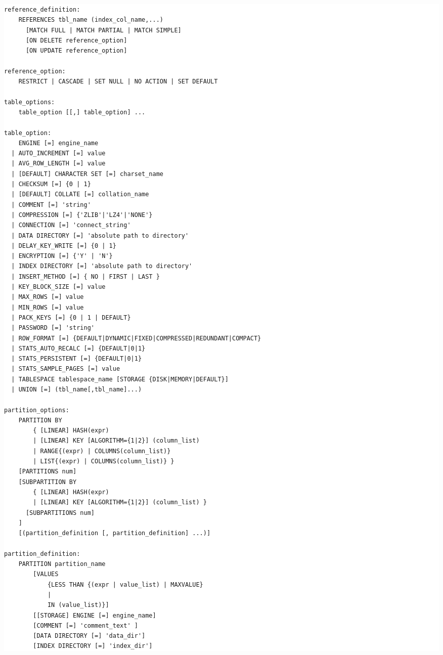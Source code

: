 ```mysql
reference_definition:
    REFERENCES tbl_name (index_col_name,...)
      [MATCH FULL | MATCH PARTIAL | MATCH SIMPLE]
      [ON DELETE reference_option]
      [ON UPDATE reference_option]

reference_option:
    RESTRICT | CASCADE | SET NULL | NO ACTION | SET DEFAULT

table_options:
    table_option [[,] table_option] ...

table_option:
    ENGINE [=] engine_name
  | AUTO_INCREMENT [=] value
  | AVG_ROW_LENGTH [=] value
  | [DEFAULT] CHARACTER SET [=] charset_name
  | CHECKSUM [=] {0 | 1}
  | [DEFAULT] COLLATE [=] collation_name
  | COMMENT [=] 'string'
  | COMPRESSION [=] {'ZLIB'|'LZ4'|'NONE'}
  | CONNECTION [=] 'connect_string'
  | DATA DIRECTORY [=] 'absolute path to directory'
  | DELAY_KEY_WRITE [=] {0 | 1}
  | ENCRYPTION [=] {'Y' | 'N'}
  | INDEX DIRECTORY [=] 'absolute path to directory'
  | INSERT_METHOD [=] { NO | FIRST | LAST }
  | KEY_BLOCK_SIZE [=] value
  | MAX_ROWS [=] value
  | MIN_ROWS [=] value
  | PACK_KEYS [=] {0 | 1 | DEFAULT}
  | PASSWORD [=] 'string'
  | ROW_FORMAT [=] {DEFAULT|DYNAMIC|FIXED|COMPRESSED|REDUNDANT|COMPACT}
  | STATS_AUTO_RECALC [=] {DEFAULT|0|1}
  | STATS_PERSISTENT [=] {DEFAULT|0|1}
  | STATS_SAMPLE_PAGES [=] value
  | TABLESPACE tablespace_name [STORAGE {DISK|MEMORY|DEFAULT}]
  | UNION [=] (tbl_name[,tbl_name]...)

partition_options:
    PARTITION BY
        { [LINEAR] HASH(expr)
        | [LINEAR] KEY [ALGORITHM={1|2}] (column_list)
        | RANGE{(expr) | COLUMNS(column_list)}
        | LIST{(expr) | COLUMNS(column_list)} }
    [PARTITIONS num]
    [SUBPARTITION BY
        { [LINEAR] HASH(expr)
        | [LINEAR] KEY [ALGORITHM={1|2}] (column_list) }
      [SUBPARTITIONS num]
    ]
    [(partition_definition [, partition_definition] ...)]

partition_definition:
    PARTITION partition_name
        [VALUES
            {LESS THAN {(expr | value_list) | MAXVALUE}
            |
            IN (value_list)}]
        [[STORAGE] ENGINE [=] engine_name]
        [COMMENT [=] 'comment_text' ]
        [DATA DIRECTORY [=] 'data_dir']
        [INDEX DIRECTORY [=] 'index_dir']
```